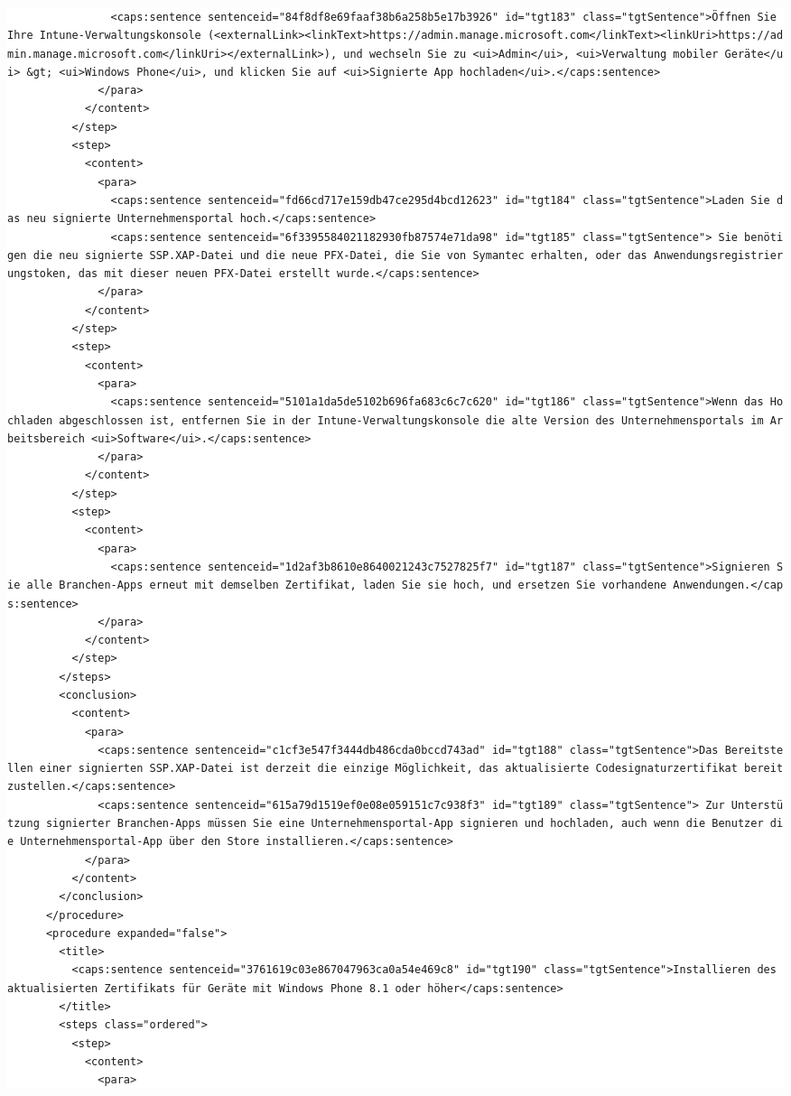                     <caps:sentence sentenceid="84f8df8e69faaf38b6a258b5e17b3926" id="tgt183" class="tgtSentence">Öffnen Sie Ihre Intune-Verwaltungskonsole (<externalLink><linkText>https://admin.manage.microsoft.com</linkText><linkUri>https://admin.manage.microsoft.com</linkUri></externalLink>), und wechseln Sie zu <ui>Admin</ui>, <ui>Verwaltung mobiler Geräte</ui> &gt; <ui>Windows Phone</ui>, und klicken Sie auf <ui>Signierte App hochladen</ui>.</caps:sentence>
                  </para>
                </content>
              </step>
              <step>
                <content>
                  <para>
                    <caps:sentence sentenceid="fd66cd717e159db47ce295d4bcd12623" id="tgt184" class="tgtSentence">Laden Sie das neu signierte Unternehmensportal hoch.</caps:sentence>
                    <caps:sentence sentenceid="6f3395584021182930fb87574e71da98" id="tgt185" class="tgtSentence"> Sie benötigen die neu signierte SSP.XAP-Datei und die neue PFX-Datei, die Sie von Symantec erhalten, oder das Anwendungsregistrierungstoken, das mit dieser neuen PFX-Datei erstellt wurde.</caps:sentence>
                  </para>
                </content>
              </step>
              <step>
                <content>
                  <para>
                    <caps:sentence sentenceid="5101a1da5de5102b696fa683c6c7c620" id="tgt186" class="tgtSentence">Wenn das Hochladen abgeschlossen ist, entfernen Sie in der Intune-Verwaltungskonsole die alte Version des Unternehmensportals im Arbeitsbereich <ui>Software</ui>.</caps:sentence>
                  </para>
                </content>
              </step>
              <step>
                <content>
                  <para>
                    <caps:sentence sentenceid="1d2af3b8610e8640021243c7527825f7" id="tgt187" class="tgtSentence">Signieren Sie alle Branchen-Apps erneut mit demselben Zertifikat, laden Sie sie hoch, und ersetzen Sie vorhandene Anwendungen.</caps:sentence>
                  </para>
                </content>
              </step>
            </steps>
            <conclusion>
              <content>
                <para>
                  <caps:sentence sentenceid="c1cf3e547f3444db486cda0bccd743ad" id="tgt188" class="tgtSentence">Das Bereitstellen einer signierten SSP.XAP-Datei ist derzeit die einzige Möglichkeit, das aktualisierte Codesignaturzertifikat bereitzustellen.</caps:sentence>
                  <caps:sentence sentenceid="615a79d1519ef0e08e059151c7c938f3" id="tgt189" class="tgtSentence"> Zur Unterstützung signierter Branchen-Apps müssen Sie eine Unternehmensportal-App signieren und hochladen, auch wenn die Benutzer die Unternehmensportal-App über den Store installieren.</caps:sentence>
                </para>
              </content>
            </conclusion>
          </procedure>
          <procedure expanded="false">
            <title>
              <caps:sentence sentenceid="3761619c03e867047963ca0a54e469c8" id="tgt190" class="tgtSentence">Installieren des aktualisierten Zertifikats für Geräte mit Windows Phone 8.1 oder höher</caps:sentence>
            </title>
            <steps class="ordered">
              <step>
                <content>
                  <para>